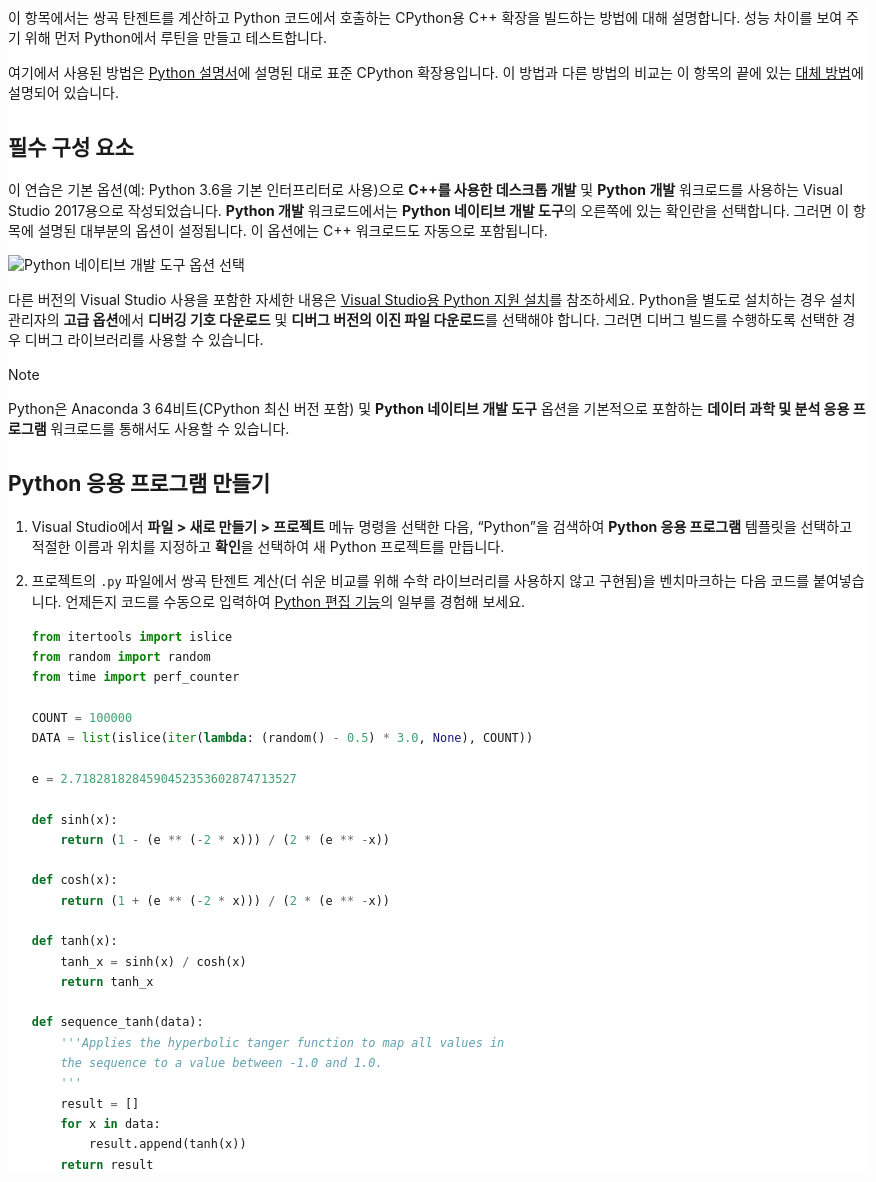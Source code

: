 이 항목에서는 쌍곡 탄젠트를 계산하고 Python 코드에서 호출하는 CPython용 C++ 확장을 빌드하는 방법에 대해 설명합니다. 성능 차이를 보여 주기 위해 먼저 Python에서 루틴을 만들고 테스트합니다.

여기에서 사용된 방법은 [Python 설명서](https://docs.python.org/3/c-api/)에 설명된 대로 표준 CPython 확장용입니다. 이 방법과 다른 방법의 비교는 이 항목의 끝에 있는 [대체 방법](#alternative-approaches)에 설명되어 있습니다.

## <a name="prerequisites"></a>필수 구성 요소

이 연습은 기본 옵션(예: Python 3.6을 기본 인터프리터로 사용)으로 **C++를 사용한 데스크톱 개발** 및 **Python 개발** 워크로드를 사용하는 Visual Studio 2017용으로 작성되었습니다. **Python 개발** 워크로드에서는 **Python 네이티브 개발 도구**의 오른쪽에 있는 확인란을 선택합니다. 그러면 이 항목에 설명된 대부분의 옵션이 설정됩니다. 이 옵션에는 C++ 워크로드도 자동으로 포함됩니다. 

![Python 네이티브 개발 도구 옵션 선택](~/python/media/cpp-install-native.png)

다른 버전의 Visual Studio 사용을 포함한 자세한 내용은 [Visual Studio용 Python 지원 설치](installation.md)를 참조하세요. Python을 별도로 설치하는 경우 설치 관리자의 **고급 옵션**에서 **디버깅 기호 다운로드** 및 **디버그 버전의 이진 파일 다운로드**를 선택해야 합니다. 그러면 디버그 빌드를 수행하도록 선택한 경우 디버그 라이브러리를 사용할 수 있습니다.

> [!Note]
> Python은 Anaconda 3 64비트(CPython 최신 버전 포함) 및 **Python 네이티브 개발 도구** 옵션을 기본적으로 포함하는 **데이터 과학 및 분석 응용 프로그램** 워크로드를 통해서도 사용할 수 있습니다.

## <a name="create-the-python-application"></a>Python 응용 프로그램 만들기

1. Visual Studio에서 **파일 > 새로 만들기 > 프로젝트** 메뉴 명령을 선택한 다음, “Python”을 검색하여 **Python 응용 프로그램** 템플릿을 선택하고 적절한 이름과 위치를 지정하고 **확인**을 선택하여 새 Python 프로젝트를 만듭니다.

1. 프로젝트의 `.py` 파일에서 쌍곡 탄젠트 계산(더 쉬운 비교를 위해 수학 라이브러리를 사용하지 않고 구현됨)을 벤치마크하는 다음 코드를 붙여넣습니다. 언제든지 코드를 수동으로 입력하여 [Python 편집 기능](code-editing.md)의 일부를 경험해 보세요.

    ```python
    from itertools import islice
    from random import random
    from time import perf_counter

    COUNT = 100000
    DATA = list(islice(iter(lambda: (random() - 0.5) * 3.0, None), COUNT))

    e = 2.7182818284590452353602874713527

    def sinh(x):
        return (1 - (e ** (-2 * x))) / (2 * (e ** -x))

    def cosh(x):
        return (1 + (e ** (-2 * x))) / (2 * (e ** -x))

    def tanh(x):
        tanh_x = sinh(x) / cosh(x)
        return tanh_x

    def sequence_tanh(data):
        '''Applies the hyperbolic tanger function to map all values in
        the sequence to a value between -1.0 and 1.0.
        '''
        result = []
        for x in data:
            result.append(tanh(x))
        return result
